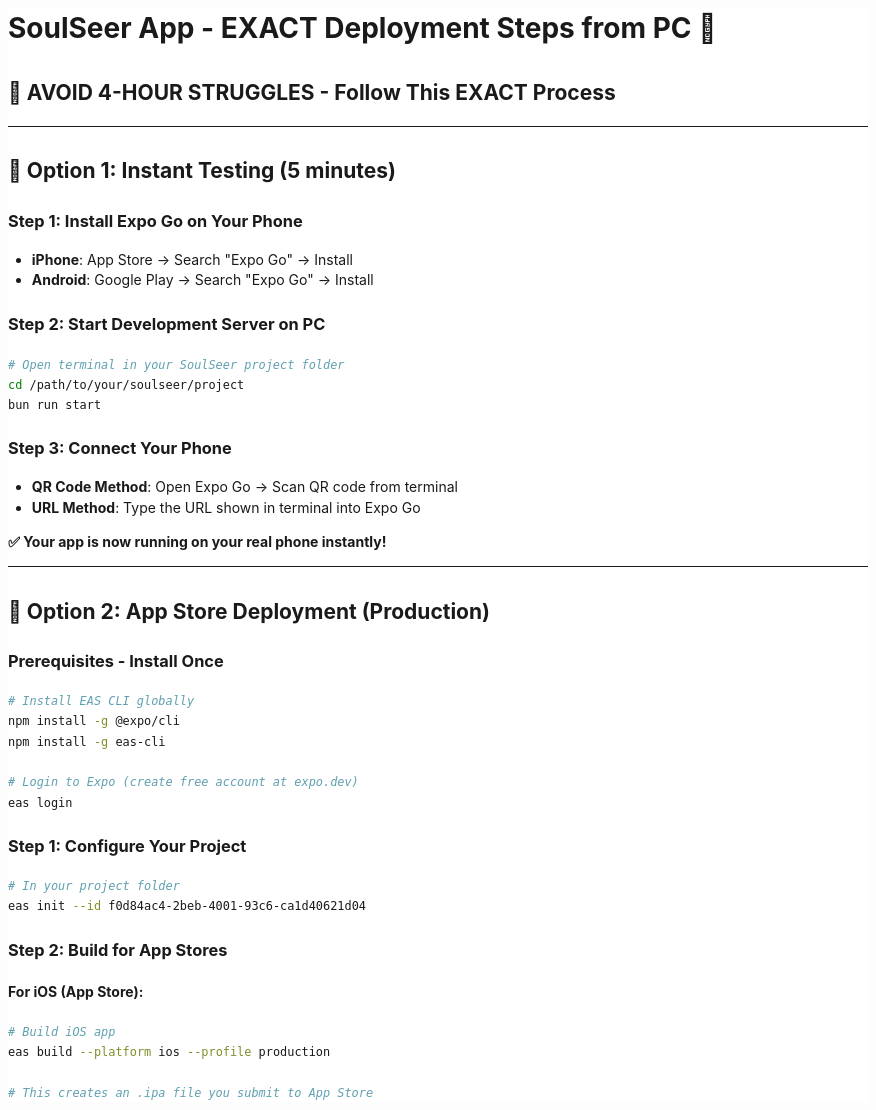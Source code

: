 # SoulSeer App - EXACT Deployment Steps from PC 📱

## 🚨 **AVOID 4-HOUR STRUGGLES - Follow This EXACT Process**

---

## 🎯 **Option 1: Instant Testing (5 minutes)**

### **Step 1: Install Expo Go on Your Phone**
- **iPhone**: App Store → Search "Expo Go" → Install
- **Android**: Google Play → Search "Expo Go" → Install

### **Step 2: Start Development Server on PC**
```bash
# Open terminal in your SoulSeer project folder
cd /path/to/your/soulseer/project
bun run start
```

### **Step 3: Connect Your Phone**
- **QR Code Method**: Open Expo Go → Scan QR code from terminal
- **URL Method**: Type the URL shown in terminal into Expo Go

**✅ Your app is now running on your real phone instantly!**

---

## 🏪 **Option 2: App Store Deployment (Production)**

### **Prerequisites - Install Once**
```bash
# Install EAS CLI globally
npm install -g @expo/cli
npm install -g eas-cli

# Login to Expo (create free account at expo.dev)
eas login
```

### **Step 1: Configure Your Project**
```bash
# In your project folder
eas init --id f0d84ac4-2beb-4001-93c6-ca1d40621d04
```

### **Step 2: Build for App Stores**

#### **For iOS (App Store):**
```bash
# Build iOS app
eas build --platform ios --profile production

# This creates an .ipa file you submit to App Store
```
